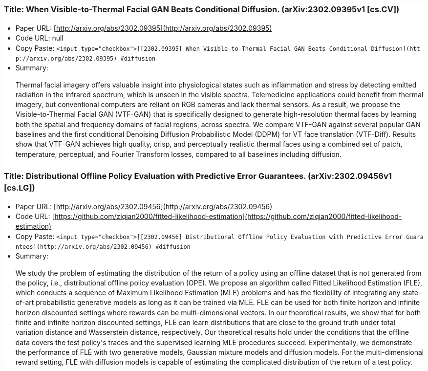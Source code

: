 ### Title: When Visible-to-Thermal Facial GAN Beats Conditional Diffusion. (arXiv:2302.09395v1 [cs.CV])
* Paper URL: [http://arxiv.org/abs/2302.09395](http://arxiv.org/abs/2302.09395)
* Code URL: null
* Copy Paste: `<input type="checkbox">[[2302.09395] When Visible-to-Thermal Facial GAN Beats Conditional Diffusion](http://arxiv.org/abs/2302.09395) #diffusion`
* Summary: <p>Thermal facial imagery offers valuable insight into physiological states such
as inflammation and stress by detecting emitted radiation in the infrared
spectrum, which is unseen in the visible spectra. Telemedicine applications
could benefit from thermal imagery, but conventional computers are reliant on
RGB cameras and lack thermal sensors. As a result, we propose the
Visible-to-Thermal Facial GAN (VTF-GAN) that is specifically designed to
generate high-resolution thermal faces by learning both the spatial and
frequency domains of facial regions, across spectra. We compare VTF-GAN against
several popular GAN baselines and the first conditional Denoising Diffusion
Probabilistic Model (DDPM) for VT face translation (VTF-Diff). Results show
that VTF-GAN achieves high quality, crisp, and perceptually realistic thermal
faces using a combined set of patch, temperature, perceptual, and Fourier
Transform losses, compared to all baselines including diffusion.
</p>

### Title: Distributional Offline Policy Evaluation with Predictive Error Guarantees. (arXiv:2302.09456v1 [cs.LG])
* Paper URL: [http://arxiv.org/abs/2302.09456](http://arxiv.org/abs/2302.09456)
* Code URL: [https://github.com/ziqian2000/fitted-likelihood-estimation](https://github.com/ziqian2000/fitted-likelihood-estimation)
* Copy Paste: `<input type="checkbox">[[2302.09456] Distributional Offline Policy Evaluation with Predictive Error Guarantees](http://arxiv.org/abs/2302.09456) #diffusion`
* Summary: <p>We study the problem of estimating the distribution of the return of a policy
using an offline dataset that is not generated from the policy, i.e.,
distributional offline policy evaluation (OPE). We propose an algorithm called
Fitted Likelihood Estimation (FLE), which conducts a sequence of Maximum
Likelihood Estimation (MLE) problems and has the flexibility of integrating any
state-of-art probabilistic generative models as long as it can be trained via
MLE. FLE can be used for both finite horizon and infinite horizon discounted
settings where rewards can be multi-dimensional vectors. In our theoretical
results, we show that for both finite and infinite horizon discounted settings,
FLE can learn distributions that are close to the ground truth under total
variation distance and Wasserstein distance, respectively. Our theoretical
results hold under the conditions that the offline data covers the test
policy's traces and the supervised learning MLE procedures succeed.
Experimentally, we demonstrate the performance of FLE with two generative
models, Gaussian mixture models and diffusion models. For the multi-dimensional
reward setting, FLE with diffusion models is capable of estimating the
complicated distribution of the return of a test policy.
</p>

